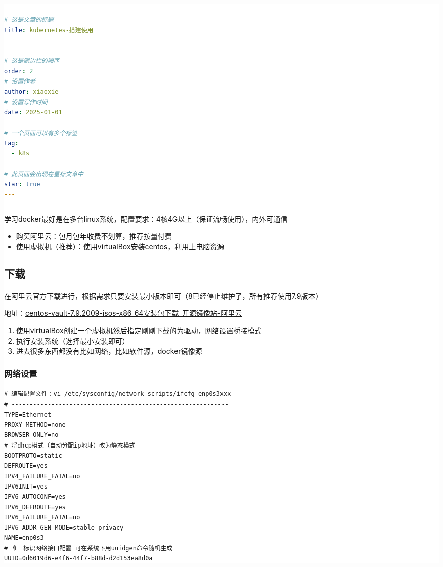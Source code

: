 ```yaml
---
# 这是文章的标题
title: kubernetes-搭建使用


# 这是侧边栏的顺序
order: 2
# 设置作者
author: xiaoxie
# 设置写作时间
date: 2025-01-01

# 一个页面可以有多个标签
tag:
  - k8s

# 此页面会出现在星标文章中
star: true
---
```




---

学习docker最好是在多台linux系统，配置要求：4核4G以上（保证流畅使用），内外可通信

+ 购买阿里云：包月包年收费不划算，推荐按量付费
+ 使用虚拟机（推荐）：使用virtualBox安装centos，利用上电脑资源



## 下载

在阿里云官方下载进行，根据需求只要安装最小版本即可（8已经停止维护了，所有推荐使用7.9版本）

地址：[centos-vault-7.9.2009-isos-x86_64安装包下载_开源镜像站-阿里云](https://mirrors.aliyun.com/centos-vault/7.9.2009/isos/x86_64/)



1. 使用virtualBox创建一个虚拟机然后指定刚刚下载的为驱动，网络设置桥接模式
2. 执行安装系统（选择最小安装即可）
3. 进去很多东西都没有比如网络，比如软件源，docker镜像源





### 网络设置

```shell
# 编辑配置文件：vi /etc/sysconfig/network-scripts/ifcfg-enp0s3xxx
# ------------------------------------------------------------
TYPE=Ethernet
PROXY_METHOD=none
BROWSER_ONLY=no
# 将dhcp模式（自动分配ip地址）改为静态模式
BOOTPROTO=static
DEFROUTE=yes
IPV4_FAILURE_FATAL=no
IPV6INIT=yes
IPV6_AUTOCONF=yes
IPV6_DEFROUTE=yes
IPV6_FAILURE_FATAL=no
IPV6_ADDR_GEN_MODE=stable-privacy
NAME=enp0s3
# 唯一标识网络接口配置 可在系统下用uuidgen命令随机生成
UUID=0d6019d6-e4f6-44f7-b88d-d2d153ea8d0a
```